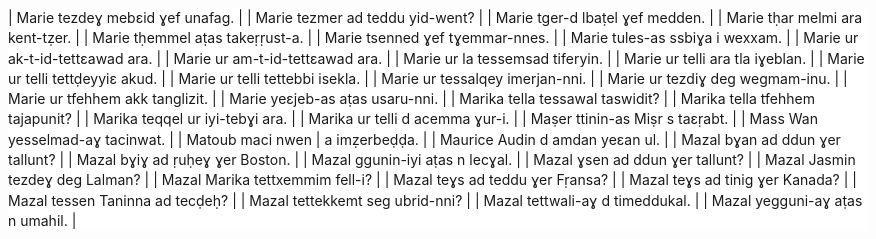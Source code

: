 | Marie tezdeɣ mebɛid ɣef unafag. |
| Marie tezmer ad teddu yid-went? |
| Marie tger-d lbaṭel ɣef medden. |
| Marie tḥar melmi ara kent-tẓer. |
| Marie tḥemmel aṭas takeṛṛust-a. |
| Marie tsenned ɣef tɣemmar-nnes. |
| Marie tules-as ssbiɣa i wexxam. |
| Marie ur ak-t-id-tettɛawad ara. |
| Marie ur am-t-id-tettɛawad ara. |
| Marie ur la tessemsad tiferyin. |
| Marie ur telli ara tla iɣeblan. |
| Marie ur telli tettḍeyyiɛ akud. |
| Marie ur telli tettebbi isekla. |
| Marie ur tessalqey imerjan-nni. |
| Marie ur tezdiɣ deg wegmam-inu. |
| Marie ur tfehhem akk tanglizit. |
| Marie yeɛjeb-as aṭas usaru-nni. |
| Marika tella tessawal taswidit? |
| Marika tella tfehhem tajapunit? |
| Marika teqqel ur iyi-tebɣi ara. |
| Marika ur telli d acemma ɣur-i. |
| Maṣer ttinin-as Miṣr s taɛṛabt. |
| Mass Wan yesselmad-aɣ tacinwat. |
| Matoub maci nwen |  a imẓerbeḍḍa. |
| Maurice Audin d amdan yeɛan ul. |
| Mazal bɣan ad ddun ɣer tallunt? |
| Mazal bɣiɣ ad ṛuḥeɣ ɣer Boston. |
| Mazal ggunin-iyi aṭas n lecɣal. |
| Mazal ɣsen ad ddun ɣer tallunt? |
| Mazal Jasmin tezdeɣ deg Lalman? |
| Mazal Marika tettxemmim fell-i? |
| Mazal teɣs ad teddu ɣer Fṛansa? |
| Mazal teɣs ad tinig ɣer Kanada? |
| Mazal tessen Taninna ad tecḍeḥ? |
| Mazal tettekkemt seg ubrid-nni? |
| Mazal tettwali-aɣ d timeddukal. |
| Mazal yegguni-aɣ aṭas n umahil. |